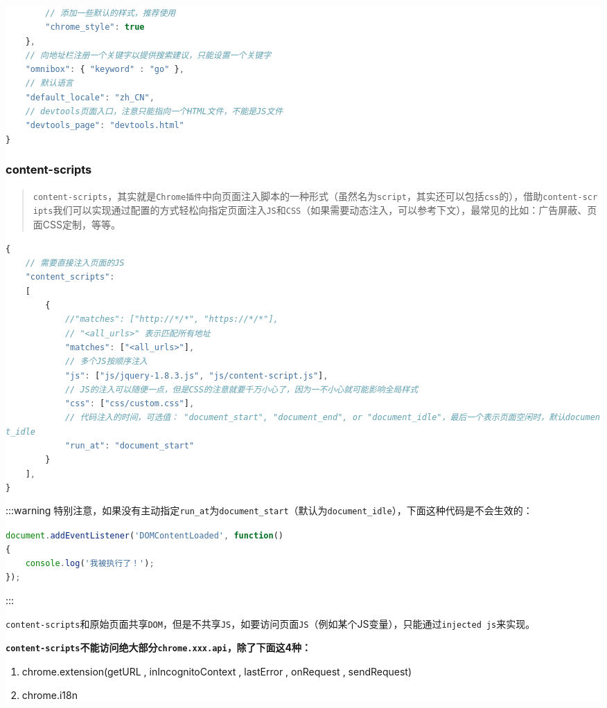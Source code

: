 ```js
		// 添加一些默认的样式，推荐使用
		"chrome_style": true
	},
	// 向地址栏注册一个关键字以提供搜索建议，只能设置一个关键字
	"omnibox": { "keyword" : "go" },
	// 默认语言
	"default_locale": "zh_CN",
	// devtools页面入口，注意只能指向一个HTML文件，不能是JS文件
	"devtools_page": "devtools.html"
}
```

### content-scripts

> `content-scripts`，其实就是`Chrome插件`中向页面注入脚本的一种形式（虽然名为`script`，其实还可以包括`css`的），借助`content-scripts`我们可以实现通过配置的方式轻松向指定页面注入`JS`和`CSS`（如果需要动态注入，可以参考下文），最常见的比如：广告屏蔽、页面CSS定制，等等。

```js
{
	// 需要直接注入页面的JS
	"content_scripts": 
	[
		{
			//"matches": ["http://*/*", "https://*/*"],
			// "<all_urls>" 表示匹配所有地址
			"matches": ["<all_urls>"],
			// 多个JS按顺序注入
			"js": ["js/jquery-1.8.3.js", "js/content-script.js"],
			// JS的注入可以随便一点，但是CSS的注意就要千万小心了，因为一不小心就可能影响全局样式
			"css": ["css/custom.css"],
			// 代码注入的时间，可选值： "document_start", "document_end", or "document_idle"，最后一个表示页面空闲时，默认document_idle
			"run_at": "document_start"
		}
	],
}
```
:::warning
特别注意，如果没有主动指定`run_at`为`document_start`（默认为`document_idle`），下面这种代码是不会生效的：
```js
document.addEventListener('DOMContentLoaded', function()
{
	console.log('我被执行了！');
});
```
:::

`content-scripts`和原始页面共享`DOM`，但是不共享`JS`，如要访问页面`JS`（例如某个JS变量），只能通过`injected js`来实现。

**`content-scripts`不能访问绝大部分`chrome.xxx.api`，除了下面这4种：**

1. chrome.extension(getURL , inIncognitoContext , lastError , onRequest , sendRequest)

2. chrome.i18n
